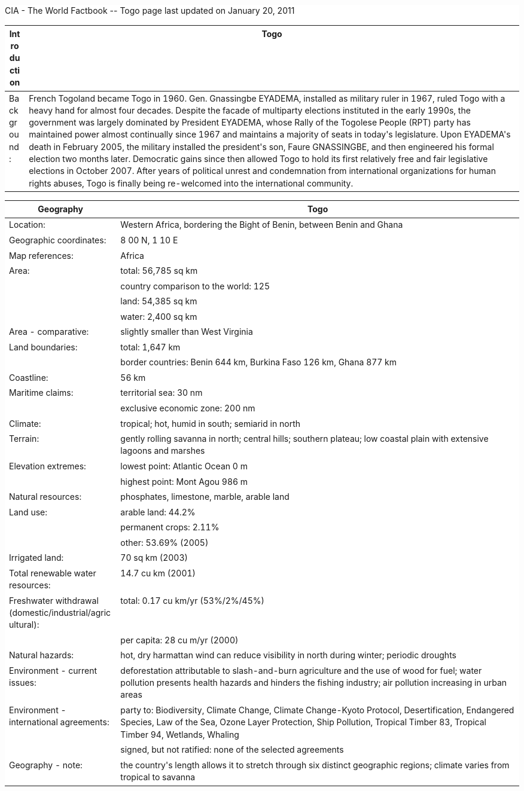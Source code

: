 CIA - The World Factbook -- Togo
page last updated on January 20, 2011


| Introduction | Togo |
| --- | --- |
| Background: | French Togoland became Togo in 1960. Gen. Gnassingbe EYADEMA, installed as military ruler in 1967, ruled Togo with a heavy hand for almost four decades. Despite the facade of multiparty elections instituted in the early 1990s, the government was largely dominated by President EYADEMA, whose Rally of the Togolese People (RPT) party has maintained power almost continually since 1967 and maintains a majority of seats in today's legislature. Upon EYADEMA's death in February 2005, the military installed the president's son, Faure GNASSINGBE, and then engineered his formal election two months later. Democratic gains since then allowed Togo to hold its first relatively free and fair legislative elections in October 2007. After years of political unrest and condemnation from international organizations for human rights abuses, Togo is finally being re-welcomed into the international community. |


| Geography | Togo |
| --- | --- |
| Location: | Western Africa, bordering the Bight of Benin, between Benin and Ghana |
| Geographic coordinates: | 8 00 N, 1 10 E |
| Map references: | Africa |
| Area: | total: 56,785 sq km |
| | country comparison to the world: 125 |
| | land: 54,385 sq km |
| | water: 2,400 sq km |
| Area - comparative: | slightly smaller than West Virginia |
| Land boundaries: | total: 1,647 km |
| | border countries: Benin 644 km, Burkina Faso 126 km, Ghana 877 km |
| Coastline: | 56 km |
| Maritime claims: | territorial sea: 30 nm |
| | exclusive economic zone: 200 nm |
| Climate: | tropical; hot, humid in south; semiarid in north |
| Terrain: | gently rolling savanna in north; central hills; southern plateau; low coastal plain with extensive lagoons and marshes |
| Elevation extremes: | lowest point: Atlantic Ocean 0 m |
| | highest point: Mont Agou 986 m |
| Natural resources: | phosphates, limestone, marble, arable land |
| Land use: | arable land: 44.2% |
| | permanent crops: 2.11% |
| | other: 53.69% (2005) |
| Irrigated land: | 70 sq km (2003) |
| Total renewable water resources: | 14.7 cu km (2001) |
| Freshwater withdrawal (domestic/industrial/agricultural): | total: 0.17 cu km/yr (53%/2%/45%) |
| | per capita: 28 cu m/yr (2000) |
| Natural hazards: | hot, dry harmattan wind can reduce visibility in north during winter; periodic droughts |
| Environment - current issues: | deforestation attributable to slash-and-burn agriculture and the use of wood for fuel; water pollution presents health hazards and hinders the fishing industry; air pollution increasing in urban areas |
| Environment - international agreements: | party to: Biodiversity, Climate Change, Climate Change-Kyoto Protocol, Desertification, Endangered Species, Law of the Sea, Ozone Layer Protection, Ship Pollution, Tropical Timber 83, Tropical Timber 94, Wetlands, Whaling |
| | signed, but not ratified: none of the selected agreements |
| Geography - note: | the country's length allows it to stretch through six distinct geographic regions; climate varies from tropical to savanna |
